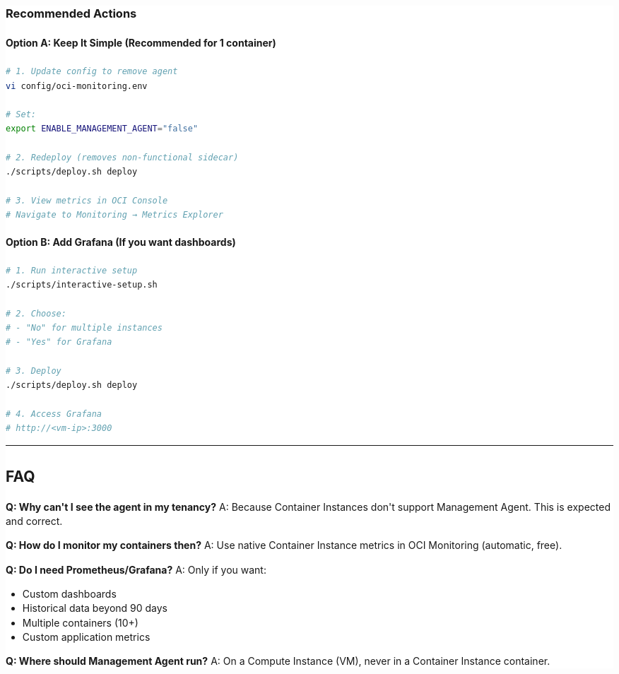 ### Recommended Actions

#### Option A: Keep It Simple (Recommended for 1 container)

```bash
# 1. Update config to remove agent
vi config/oci-monitoring.env

# Set:
export ENABLE_MANAGEMENT_AGENT="false"

# 2. Redeploy (removes non-functional sidecar)
./scripts/deploy.sh deploy

# 3. View metrics in OCI Console
# Navigate to Monitoring → Metrics Explorer
```

#### Option B: Add Grafana (If you want dashboards)

```bash
# 1. Run interactive setup
./scripts/interactive-setup.sh

# 2. Choose:
# - "No" for multiple instances
# - "Yes" for Grafana

# 3. Deploy
./scripts/deploy.sh deploy

# 4. Access Grafana
# http://<vm-ip>:3000
```

---

## FAQ

**Q: Why can't I see the agent in my tenancy?**
A: Because Container Instances don't support Management Agent. This is expected and correct.

**Q: How do I monitor my containers then?**
A: Use native Container Instance metrics in OCI Monitoring (automatic, free).

**Q: Do I need Prometheus/Grafana?**
A: Only if you want:
- Custom dashboards
- Historical data beyond 90 days
- Multiple containers (10+)
- Custom application metrics

**Q: Where should Management Agent run?**
A: On a Compute Instance (VM), never in a Container Instance container.

